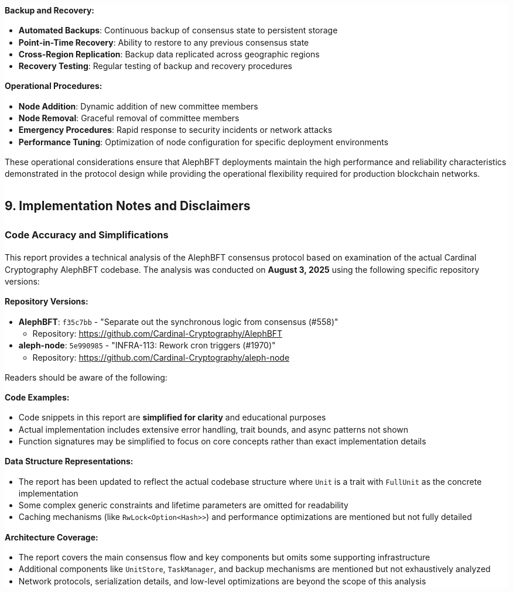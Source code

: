 **Backup and Recovery:**
*   **Automated Backups**: Continuous backup of consensus state to persistent storage
*   **Point-in-Time Recovery**: Ability to restore to any previous consensus state
*   **Cross-Region Replication**: Backup data replicated across geographic regions
*   **Recovery Testing**: Regular testing of backup and recovery procedures

**Operational Procedures:**
*   **Node Addition**: Dynamic addition of new committee members
*   **Node Removal**: Graceful removal of committee members
*   **Emergency Procedures**: Rapid response to security incidents or network attacks
*   **Performance Tuning**: Optimization of node configuration for specific deployment environments

These operational considerations ensure that AlephBFT deployments maintain the high performance and reliability characteristics demonstrated in the protocol design while providing the operational flexibility required for production blockchain networks.

## 9. Implementation Notes and Disclaimers

### Code Accuracy and Simplifications

This report provides a technical analysis of the AlephBFT consensus protocol based on examination of the actual Cardinal Cryptography AlephBFT codebase. The analysis was conducted on **August 3, 2025** using the following specific repository versions:

**Repository Versions:**
- **AlephBFT**: `f35c7bb` - "Separate out the synchronous logic from consensus (#558)"
  - Repository: https://github.com/Cardinal-Cryptography/AlephBFT
- **aleph-node**: `5e990985` - "INFRA-113: Rework cron triggers (#1970)"
  - Repository: https://github.com/Cardinal-Cryptography/aleph-node

Readers should be aware of the following:

**Code Examples:**
- Code snippets in this report are **simplified for clarity** and educational purposes
- Actual implementation includes extensive error handling, trait bounds, and async patterns not shown
- Function signatures may be simplified to focus on core concepts rather than exact implementation details

**Data Structure Representations:**
- The report has been updated to reflect the actual codebase structure where `Unit` is a trait with `FullUnit` as the concrete implementation
- Some complex generic constraints and lifetime parameters are omitted for readability
- Caching mechanisms (like `RwLock<Option<Hash>>`) and performance optimizations are mentioned but not fully detailed

**Architecture Coverage:**
- The report covers the main consensus flow and key components but omits some supporting infrastructure
- Additional components like `UnitStore`, `TaskManager`, and backup mechanisms are mentioned but not exhaustively analyzed
- Network protocols, serialization details, and low-level optimizations are beyond the scope of this analysis
